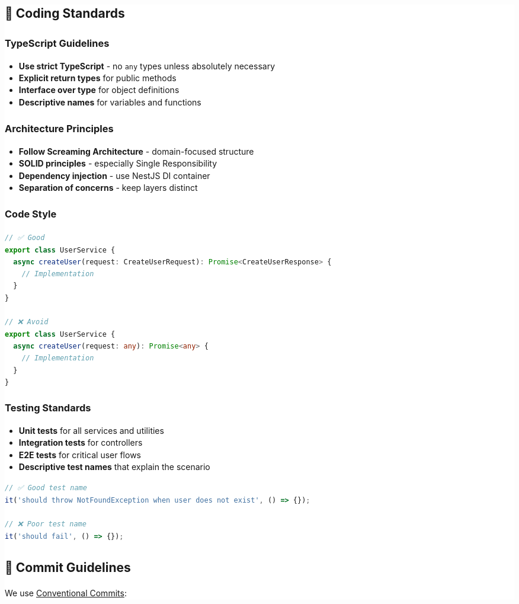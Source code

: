 ## 📏 Coding Standards

### TypeScript Guidelines

- **Use strict TypeScript** - no `any` types unless absolutely necessary
- **Explicit return types** for public methods
- **Interface over type** for object definitions
- **Descriptive names** for variables and functions

### Architecture Principles

- **Follow Screaming Architecture** - domain-focused structure
- **SOLID principles** - especially Single Responsibility
- **Dependency injection** - use NestJS DI container
- **Separation of concerns** - keep layers distinct

### Code Style

```typescript
// ✅ Good
export class UserService {
  async createUser(request: CreateUserRequest): Promise<CreateUserResponse> {
    // Implementation
  }
}

// ❌ Avoid
export class UserService {
  async createUser(request: any): Promise<any> {
    // Implementation
  }
}
```

### Testing Standards

- **Unit tests** for all services and utilities
- **Integration tests** for controllers
- **E2E tests** for critical user flows
- **Descriptive test names** that explain the scenario

```typescript
// ✅ Good test name
it('should throw NotFoundException when user does not exist', () => {});

// ❌ Poor test name
it('should fail', () => {});
```

## 📝 Commit Guidelines

We use [Conventional Commits](https://www.conventionalcommits.org/):
